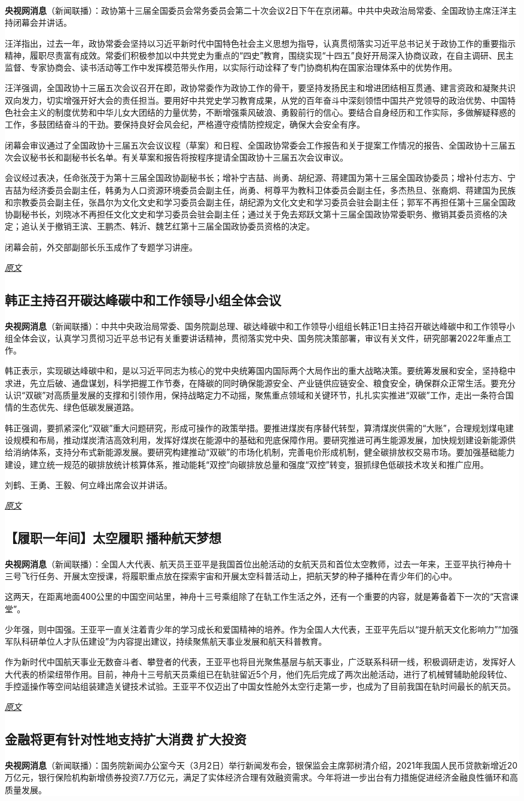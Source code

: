 **央视网消息**（新闻联播）：政协第十三届全国委员会常务委员会第二十次会议2日下午在京闭幕。中共中央政治局常委、全国政协主席汪洋主持闭幕会并讲话。

汪洋指出，过去一年，政协常委会坚持以习近平新时代中国特色社会主义思想为指导，认真贯彻落实习近平总书记关于政协工作的重要指示精神，履职尽责富有成效。常委们积极参加以中共党史为重点的“四史”教育，围绕实现“十四五”良好开局深入协商议政，在自主调研、民主监督、专家协商会、读书活动等工作中发挥模范带头作用，以实际行动诠释了专门协商机构在国家治理体系中的优势作用。

汪洋强调，全国政协十三届五次会议召开在即，政协常委作为政协工作的骨干，要坚持发扬民主和增进团结相互贯通、建言资政和凝聚共识双向发力，切实增强开好大会的责任担当。要用好中共党史学习教育成果，从党的百年奋斗中深刻领悟中国共产党领导的政治优势、中国特色社会主义的制度优势和中华儿女大团结的力量优势，不断增强乘风破浪、勇毅前行的信心。要结合自身经历和工作实际，多做解疑释惑的工作，多鼓团结奋斗的干劲。要保持良好会风会纪，严格遵守疫情防控规定，确保大会安全有序。

闭幕会审议通过了全国政协十三届五次会议议程（草案）和日程、全国政协常委会工作报告和关于提案工作情况的报告、全国政协十三届五次会议秘书长和副秘书长名单。有关草案和报告将按程序提请全国政协十三届五次会议审议。

会议经过表决，任命张茂于为第十三届全国政协副秘书长；增补宁吉喆、尚勇、胡纪源、蒋建国为第十三届全国政协委员；增补付志方、宁吉喆为经济委员会副主任，韩勇为人口资源环境委员会副主任，尚勇、柯尊平为教科卫体委员会副主任，多杰热旦、张裔炯、蒋建国为民族和宗教委员会副主任，张昌尔为文化文史和学习委员会副主任，胡纪源为文化文史和学习委员会驻会副主任；郭军不再担任第十三届全国政协副秘书长，刘晓冰不再担任文化文史和学习委员会驻会副主任；通过关于免去郑跃文第十三届全国政协常委职务、撤销其委员资格的决定；追认关于撤销王滨、王鹏杰、韩沂、魏艺红第十三届全国政协委员资格的决定。

闭幕会前，外交部副部长乐玉成作了专题学习讲座。

*[原文](https://tv.cctv.com/2022/03/02/VIDET8zkXfKUTvUl62YLa6s2220302.shtml)*


## 韩正主持召开碳达峰碳中和工作领导小组全体会议

**央视网消息**（新闻联播）：中共中央政治局常委、国务院副总理、碳达峰碳中和工作领导小组组长韩正1日主持召开碳达峰碳中和工作领导小组全体会议，认真学习贯彻习近平总书记有关重要讲话精神，贯彻落实党中央、国务院决策部署，审议有关文件，研究部署2022年重点工作。

韩正表示，实现碳达峰碳中和，是以习近平同志为核心的党中央统筹国内国际两个大局作出的重大战略决策。要统筹发展和安全，坚持稳中求进，先立后破、通盘谋划，科学把握工作节奏，在降碳的同时确保能源安全、产业链供应链安全、粮食安全，确保群众正常生活。要充分认识“双碳”对高质量发展的支撑和引领作用，保持战略定力不动摇，聚焦重点领域和关键环节，扎扎实实推进“双碳”工作，走出一条符合国情的生态优先、绿色低碳发展道路。

韩正强调，要抓紧深化“双碳”重大问题研究，形成可操作的政策举措。要推进煤炭有序替代转型，算清煤炭供需的“大账”，合理规划煤电建设规模和布局，推动煤炭清洁高效利用，发挥好煤炭在能源中的基础和兜底保障作用。要研究推进可再生能源发展，加快规划建设新能源供给消纳体系，支持分布式新能源发展。要研究构建推动“双碳”的市场化机制，完善电价形成机制，健全碳排放权交易市场。要加强基础能力建设，建立统一规范的碳排放统计核算体系，推动能耗“双控”向碳排放总量和强度“双控”转变，狠抓绿色低碳技术攻关和推广应用。

刘鹤、王勇、王毅、何立峰出席会议并讲话。

*[原文](https://tv.cctv.com/2022/03/02/VIDE6hkGWc0SpCRTAOrUlMAK220302.shtml)*


## 【履职一年间】太空履职 播种航天梦想

**央视网消息**（新闻联播）：全国人大代表、航天员王亚平是我国首位出舱活动的女航天员和首位太空教师，过去一年来，王亚平执行神舟十三号飞行任务、开展太空授课，将履职重点放在探索宇宙和开展太空科普活动上，把航天梦的种子播种在青少年们的心中。

这两天，在距离地面400公里的中国空间站里，神舟十三号乘组除了在轨工作生活之外，还有一个重要的内容，就是筹备着下一次的“天宫课堂”。

少年强，则中国强。王亚平一直关注着青少年的学习成长和爱国精神的培养。作为全国人大代表，王亚平先后以“提升航天文化影响力”“加强军队科研单位人才队伍建设”为内容提出建议，持续聚焦航天事业发展和航天科普教育。  

作为新时代中国航天事业无数奋斗者、攀登者的代表，王亚平也将目光聚焦基层与航天事业，广泛联系科研一线，积极调研走访，发挥好人大代表的桥梁纽带作用。目前，神舟十三号航天员乘组已在轨驻留近5个月，他们先后完成了两次出舱活动，进行了机械臂辅助舱段转位、手控遥操作等空间站组装建造关键技术试验。王亚平不仅迈出了中国女性舱外太空行走第一步，也成为了目前我国在轨时间最长的航天员。

*[原文](https://tv.cctv.com/2022/03/02/VIDEZtNQPCspuqPvpuSmZYXS220302.shtml)*


## 金融将更有针对性地支持扩大消费 扩大投资

**央视网消息**（新闻联播）：国务院新闻办公室今天（3月2日）举行新闻发布会，银保监会主席郭树清介绍，2021年我国人民币贷款新增近20万亿元，银行保险机构新增债券投资7.7万亿元，满足了实体经济合理有效融资需求。今年将进一步出台有力措施促进经济金融良性循环和高质量发展。
